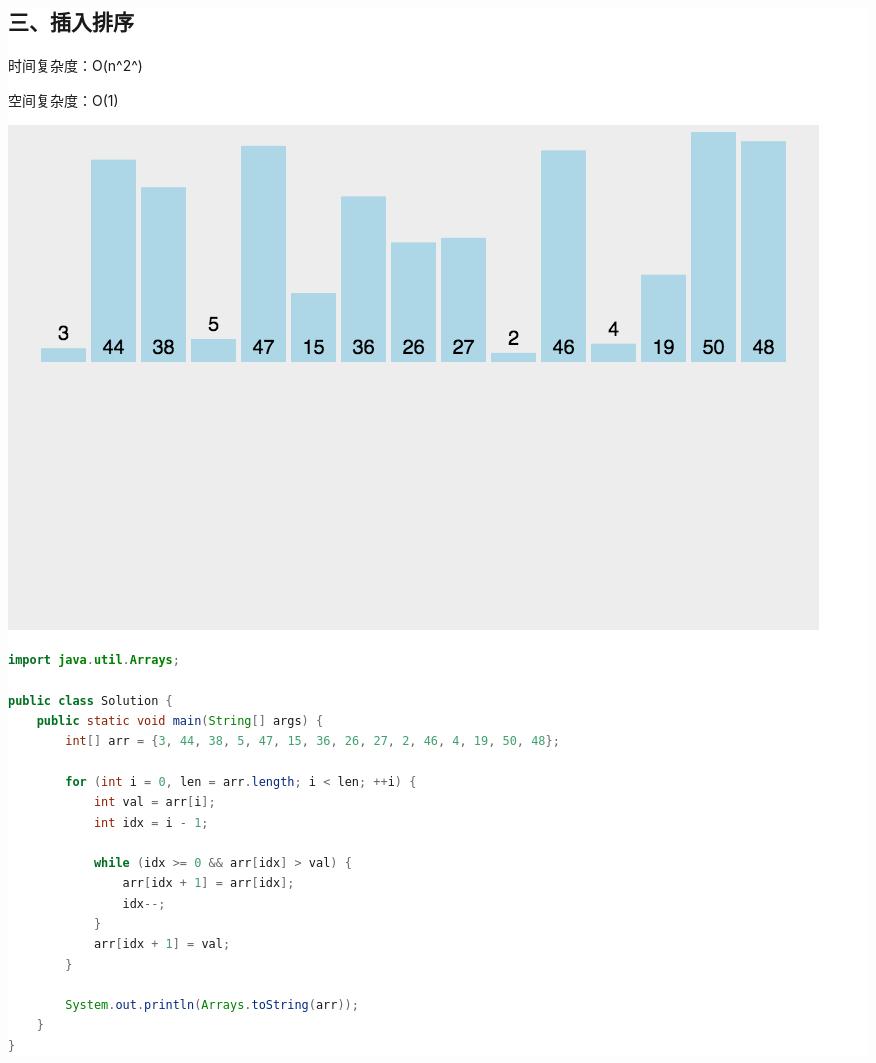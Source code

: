 

## 三、插入排序

时间复杂度：O(n^2^)

空间复杂度：O(1)

![在这里插入图片描述](README.assets/2021050622130485.gif)

```java
import java.util.Arrays;

public class Solution {
    public static void main(String[] args) {
        int[] arr = {3, 44, 38, 5, 47, 15, 36, 26, 27, 2, 46, 4, 19, 50, 48};

        for (int i = 0, len = arr.length; i < len; ++i) {
            int val = arr[i];
            int idx = i - 1;

            while (idx >= 0 && arr[idx] > val) {
                arr[idx + 1] = arr[idx];
                idx--;
            }
            arr[idx + 1] = val;
        }

        System.out.println(Arrays.toString(arr));
    }
}
```
